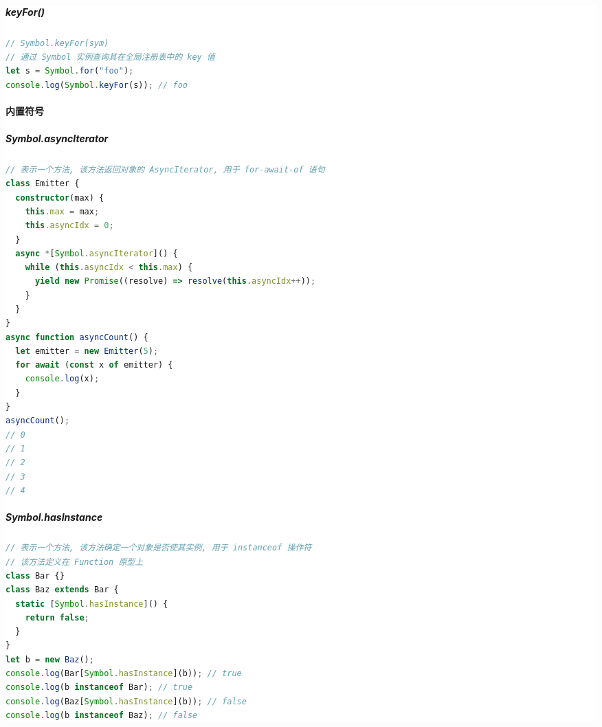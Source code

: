 ##### keyFor()

```typescript
// Symbol.keyFor(sym)
// 通过 Symbol 实例查询其在全局注册表中的 key 值
let s = Symbol.for("foo");
console.log(Symbol.keyFor(s)); // foo
```

#### 内置符号

##### Symbol.asyncIterator

```typescript
// 表示一个方法, 该方法返回对象的 AsyncIterator, 用于 for-await-of 语句
class Emitter {
  constructor(max) {
    this.max = max;
    this.asyncIdx = 0;
  }
  async *[Symbol.asyncIterator]() {
    while (this.asyncIdx < this.max) {
      yield new Promise((resolve) => resolve(this.asyncIdx++));
    }
  }
}
async function asyncCount() {
  let emitter = new Emitter(5);
  for await (const x of emitter) {
    console.log(x);
  }
}
asyncCount();
// 0
// 1
// 2
// 3
// 4
```

##### Symbol.hasInstance

```typescript
// 表示一个方法, 该方法确定一个对象是否使其实例, 用于 instanceof 操作符
// 该方法定义在 Function 原型上
class Bar {}
class Baz extends Bar {
  static [Symbol.hasInstance]() {
    return false;
  }
}
let b = new Baz();
console.log(Bar[Symbol.hasInstance](b)); // true
console.log(b instanceof Bar); // true
console.log(Baz[Symbol.hasInstance](b)); // false
console.log(b instanceof Baz); // false
```
